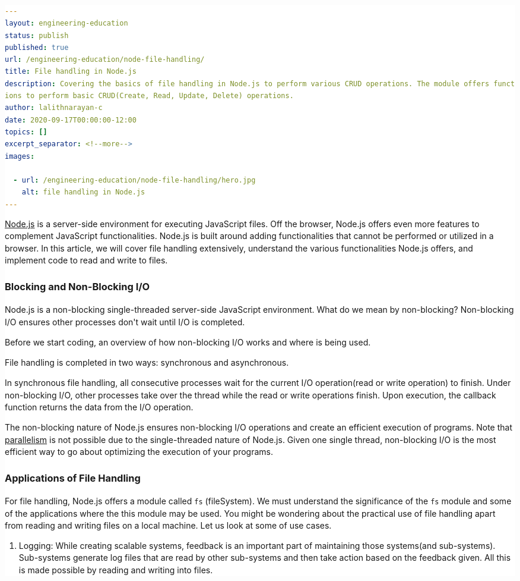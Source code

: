 ```yaml
---
layout: engineering-education
status: publish
published: true
url: /engineering-education/node-file-handling/
title: File handling in Node.js
description: Covering the basics of file handling in Node.js to perform various CRUD operations. The module offers functions to perform basic CRUD(Create, Read, Update, Delete) operations.
author: lalithnarayan-c
date: 2020-09-17T00:00:00-12:00
topics: []
excerpt_separator: <!--more-->
images:

  - url: /engineering-education/node-file-handling/hero.jpg
    alt: file handling in Node.js
---
```

[Node.js](https://nodejs.org/en/) is a server-side environment for executing JavaScript files. Off the browser, Node.js offers even more features to complement JavaScript functionalities. Node.js is built around adding functionalities that cannot be performed or utilized in a browser. In this article, we will cover file handling extensively, understand the various functionalities Node.js offers, and implement code to read and write to files.


### Blocking and Non-Blocking I/O
Node.js is a non-blocking single-threaded server-side JavaScript environment. What do we mean by non-blocking? Non-blocking I/O ensures other processes don't wait until I/O is completed.

Before we start coding, an overview of how non-blocking I/O works and where is being used.

File handling is completed in two ways: synchronous and asynchronous.

In synchronous file handling, all consecutive processes wait for the current I/O operation(read or write operation) to finish. Under non-blocking I/O, other processes take over the thread while the read or write operations finish. Upon execution, the callback function returns the data from the I/O operation.

The non-blocking nature of Node.js ensures non-blocking I/O operations and create an efficient execution of programs. Note that [parallelism](https://wiki.haskell.org/Parallelism_vs._Concurrency) is not possible due to the single-threaded nature of Node.js. Given one single thread, non-blocking I/O is the most efficient way to go about optimizing the execution of your programs.

### Applications of File Handling
For file handling, Node.js offers a module called `fs` (fileSystem). We must understand the significance of the `fs` module and some of the applications where the this module may be used. You might be wondering about the practical use of file handling apart from reading and writing files on a local machine. Let us look at some of use cases.

1. Logging: While creating scalable systems, feedback is an important part of maintaining those systems(and sub-systems). Sub-systems generate log files that are read by other sub-systems and then take action based on the feedback given. All this is made possible by reading and writing into files.
